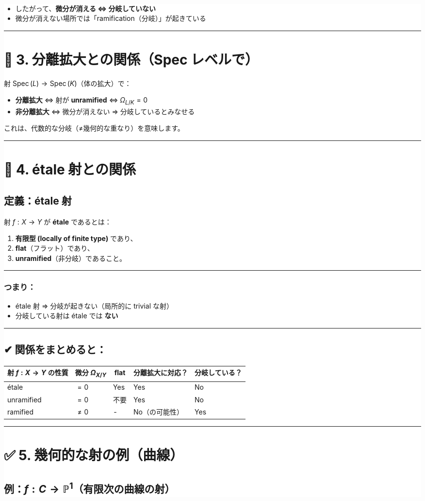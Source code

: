 * したがって、**微分が消える ⇔ 分岐していない**
* 微分が消えない場所では「ramification（分岐）」が起きている

---

# 🔶 3. 分離拡大との関係（Spec レベルで）

射 $\operatorname{Spec}(L) \to \operatorname{Spec}(K)$（体の拡大）で：

* **分離拡大** ⇔ 射が **unramified** ⇔ $\Omega_{L/K} = 0$
* **非分離拡大** ⇔ 微分が消えない ⇒ 分岐しているとみなせる

これは、代数的な分岐（≠幾何的な重なり）を意味します。

---

# 🔷 4. étale 射との関係

## 定義：étale 射

射 $f: X \to Y$ が **étale** であるとは：

1. **有限型 (locally of finite type)** であり、
2. **flat**（フラット）であり、
3. **unramified**（非分岐）であること。

---

### つまり：

* étale 射 ⇒ 分岐が起きない（局所的に trivial な射）
* 分岐している射は étale では **ない**

---

## ✔ 関係をまとめると：

| 射 $f: X \to Y$ の性質 | 微分 $\Omega_{X/Y}$ | flat | 分離拡大に対応？ | 分岐している？ |
| ------------------ | ----------------- | ---- | -------- | ------- |
| étale              | $= 0$             | Yes  | Yes      | No      |
| unramified         | $= 0$             | 不要   | Yes      | No      |
| ramified           | $\neq 0$          | -    | No（の可能性） | Yes     |

---

# ✅ 5. 幾何的な射の例（曲線）

## 例：$f: C \to \mathbb{P}^1$（有限次の曲線の射）
